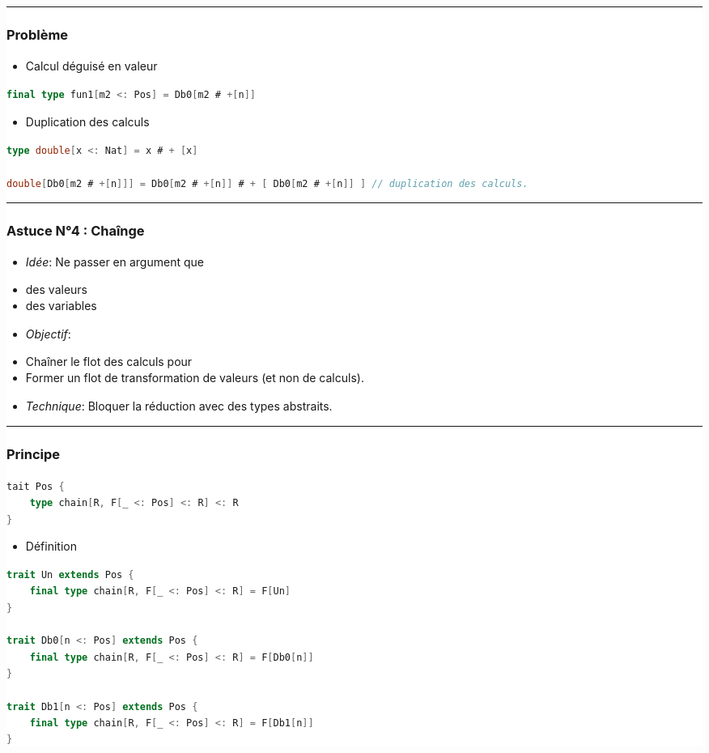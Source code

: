----

### Problème

* Calcul déguisé en valeur

```scala
final type fun1[m2 <: Pos] = Db0[m2 # +[n]]
```

* Duplication des calculs

```scala
type double[x <: Nat] = x # + [x]

double[Db0[m2 # +[n]]] = Db0[m2 # +[n]] # + [ Db0[m2 # +[n]] ] // duplication des calculs.
```

---

### Astuce N°4 : Chaînge

* *Idée*: Ne passer en argument que
 - des valeurs
 - des variables
* *Objectif*:
 - Chaîner le flot des calculs pour
 - Former un flot de transformation de valeurs (et non de calculs).
* *Technique*: Bloquer la réduction avec des types abstraits.

----

### Principe

```scala
tait Pos {
	type chain[R, F[_ <: Pos] <: R] <: R
}
```

* Définition

```scala
trait Un extends Pos {
	final type chain[R, F[_ <: Pos] <: R] = F[Un]
}

trait Db0[n <: Pos] extends Pos {
	final type chain[R, F[_ <: Pos] <: R] = F[Db0[n]]
}

trait Db1[n <: Pos] extends Pos {
	final type chain[R, F[_ <: Pos] <: R] = F[Db1[n]]
}
```
